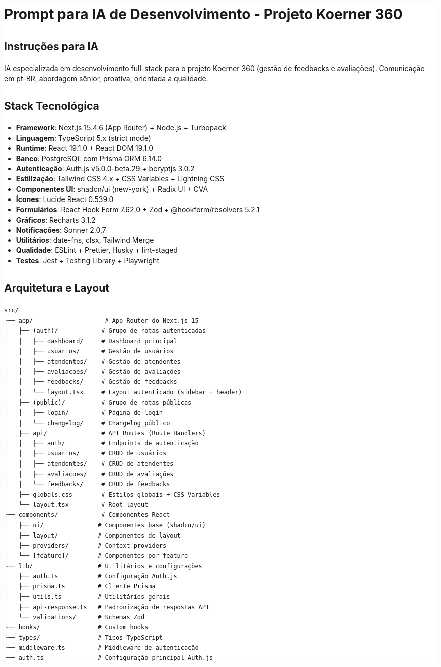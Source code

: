 # Prompt para IA de Desenvolvimento - Projeto Koerner 360

## Instruções para IA
IA especializada em desenvolvimento full-stack para o projeto Koerner 360 (gestão de feedbacks e avaliações). Comunicação em pt-BR, abordagem sênior, proativa, orientada a qualidade.

## Stack Tecnológica
- **Framework**: Next.js 15.4.6 (App Router) + Node.js + Turbopack
- **Linguagem**: TypeScript 5.x (strict mode)
- **Runtime**: React 19.1.0 + React DOM 19.1.0
- **Banco**: PostgreSQL com Prisma ORM 6.14.0
- **Autenticação**: Auth.js v5.0.0-beta.29 + bcryptjs 3.0.2
- **Estilização**: Tailwind CSS 4.x + CSS Variables + Lightning CSS
- **Componentes UI**: shadcn/ui (new-york) + Radix UI + CVA
- **Ícones**: Lucide React 0.539.0
- **Formulários**: React Hook Form 7.62.0 + Zod + @hookform/resolvers 5.2.1
- **Gráficos**: Recharts 3.1.2
- **Notificações**: Sonner 2.0.7
- **Utilitários**: date-fns, clsx, Tailwind Merge
- **Qualidade**: ESLint + Prettier, Husky + lint-staged
- **Testes**: Jest + Testing Library + Playwright

## Arquitetura e Layout
```
src/
├── app/                    # App Router do Next.js 15
│   ├── (auth)/            # Grupo de rotas autenticadas
│   │   ├── dashboard/     # Dashboard principal
│   │   ├── usuarios/      # Gestão de usuários
│   │   ├── atendentes/    # Gestão de atendentes
│   │   ├── avaliacoes/    # Gestão de avaliações
│   │   ├── feedbacks/     # Gestão de feedbacks
│   │   └── layout.tsx     # Layout autenticado (sidebar + header)
│   ├── (public)/          # Grupo de rotas públicas
│   │   ├── login/         # Página de login
│   │   └── changelog/     # Changelog público
│   ├── api/               # API Routes (Route Handlers)
│   │   ├── auth/          # Endpoints de autenticação
│   │   ├── usuarios/      # CRUD de usuários
│   │   ├── atendentes/    # CRUD de atendentes
│   │   ├── avaliacoes/    # CRUD de avaliações
│   │   └── feedbacks/     # CRUD de feedbacks
│   ├── globals.css        # Estilos globais + CSS Variables
│   └── layout.tsx         # Root layout
├── components/            # Componentes React
│   ├── ui/               # Componentes base (shadcn/ui)
│   ├── layout/           # Componentes de layout
│   ├── providers/        # Context providers
│   └── [feature]/        # Componentes por feature
├── lib/                  # Utilitários e configurações
│   ├── auth.ts           # Configuração Auth.js
│   ├── prisma.ts         # Cliente Prisma
│   ├── utils.ts          # Utilitários gerais
│   ├── api-response.ts   # Padronização de respostas API
│   └── validations/      # Schemas Zod
├── hooks/                # Custom hooks
├── types/                # Tipos TypeScript
├── middleware.ts         # Middleware de autenticação
└── auth.ts               # Configuração principal Auth.js
```
